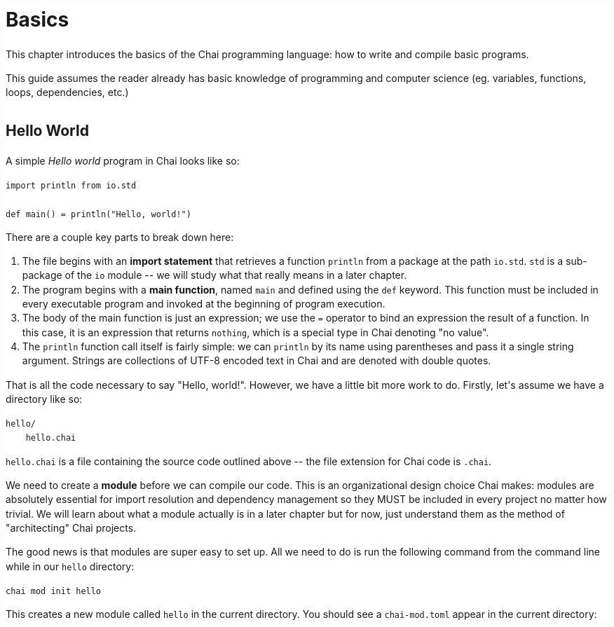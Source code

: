 # Basics

This chapter introduces the basics of the Chai programming language:
how to write and compile basic programs.

This guide assumes the reader already has basic knowledge of programming and
computer science (eg. variables, functions, loops, dependencies, etc.)

## Hello World

A simple *Hello world* program in Chai looks like so:

    import println from io.std

    def main() = println("Hello, world!")

There are a couple key parts to break down here:

1. The file begins with an **import statement** that retrieves a function
   `println` from a package at the path `io.std`.  `std` is a sub-package of the
   `io` module -- we will study what that really means in a later chapter.
2. The program begins with a **main function**, named `main` and defined using
   the `def` keyword.  This function must be included in every executable
   program and invoked at the beginning of program execution.
3. The body of the main function is just an expression; we use the `=` operator
   to bind an expression the result of a function.  In this case, it is an
   expression that returns `nothing`, which is a special type in Chai denoting
   "no value".
4. The `println` function call itself is fairly simple: we can `println` by its
   name using parentheses and pass it a single string argument.  Strings are
   collections of UTF-8 encoded text in Chai and are denoted with double quotes.

That is all the code necessary to say "Hello, world!".  However, we have a little
bit more work to do.  Firstly, let's assume we have a directory like so:

    hello/
        hello.chai

`hello.chai` is a file containing the source code outlined above -- the file
extension for Chai code is `.chai`. 

We need to create a **module** before we can compile our code.  This is an
organizational design choice Chai makes: modules are absolutely essential for
import resolution and dependency management so they MUST be included in every
project no matter how trivial.  We will learn about what a module actually is in
a later chapter but for now, just understand them as the method of
"architecting" Chai projects.

The good news is that modules are super easy to set up.  All we need to do is
run the following command from the command line while in our `hello` directory:

    chai mod init hello

This creates a new module called `hello` in the current directory.  You should
see a `chai-mod.toml` appear in the current directory:
